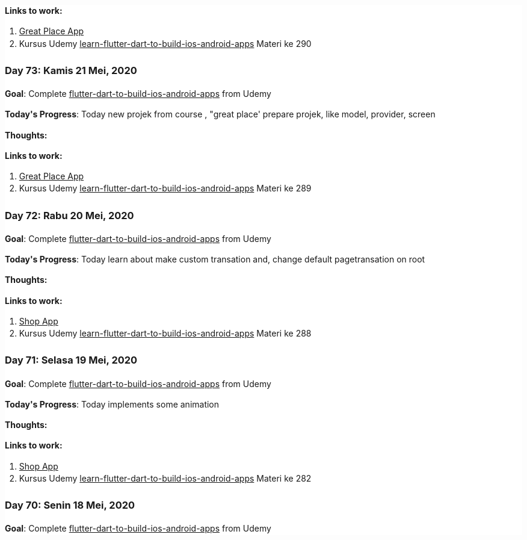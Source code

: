 **Links to work:** 
1. [Great Place App](https://github.com/triyono777/great_places)
2. Kursus Udemy  [learn-flutter-dart-to-build-ios-android-apps](https://www.udemy.com/course/learn-flutter-dart-to-build-ios-android-apps/) Materi ke 290

### Day 73: Kamis 21 Mei, 2020

**Goal**: Complete  [flutter-dart-to-build-ios-android-apps](https://www.udemy.com/course/learn-flutter-dart-to-build-ios-android-apps) from Udemy


**Today's Progress**: 
Today new projek from course , "great place' prepare projek, like model, provider, screen


**Thoughts:**   

**Links to work:** 
1. [Great Place App](https://github.com/triyono777/great_places)
2. Kursus Udemy  [learn-flutter-dart-to-build-ios-android-apps](https://www.udemy.com/course/learn-flutter-dart-to-build-ios-android-apps/) Materi ke 289

### Day 72: Rabu 20 Mei, 2020

**Goal**: Complete  [flutter-dart-to-build-ios-android-apps](https://www.udemy.com/course/learn-flutter-dart-to-build-ios-android-apps) from Udemy


**Today's Progress**: 
Today learn about make custom transation and, change default pagetransation on root


**Thoughts:**   

**Links to work:** 
1. [Shop App](https://github.com/triyono777/shopAppUdemy)
2. Kursus Udemy  [learn-flutter-dart-to-build-ios-android-apps](https://www.udemy.com/course/learn-flutter-dart-to-build-ios-android-apps/) Materi ke 288
### Day 71: Selasa 19 Mei, 2020

**Goal**: Complete  [flutter-dart-to-build-ios-android-apps](https://www.udemy.com/course/learn-flutter-dart-to-build-ios-android-apps) from Udemy


**Today's Progress**: 
Today implements some animation


**Thoughts:**   

**Links to work:** 
1. [Shop App](https://github.com/triyono777/shopAppUdemy)
2. Kursus Udemy  [learn-flutter-dart-to-build-ios-android-apps](https://www.udemy.com/course/learn-flutter-dart-to-build-ios-android-apps/) Materi ke 282

### Day 70: Senin 18 Mei, 2020

**Goal**: Complete  [flutter-dart-to-build-ios-android-apps](https://www.udemy.com/course/learn-flutter-dart-to-build-ios-android-apps) from Udemy
